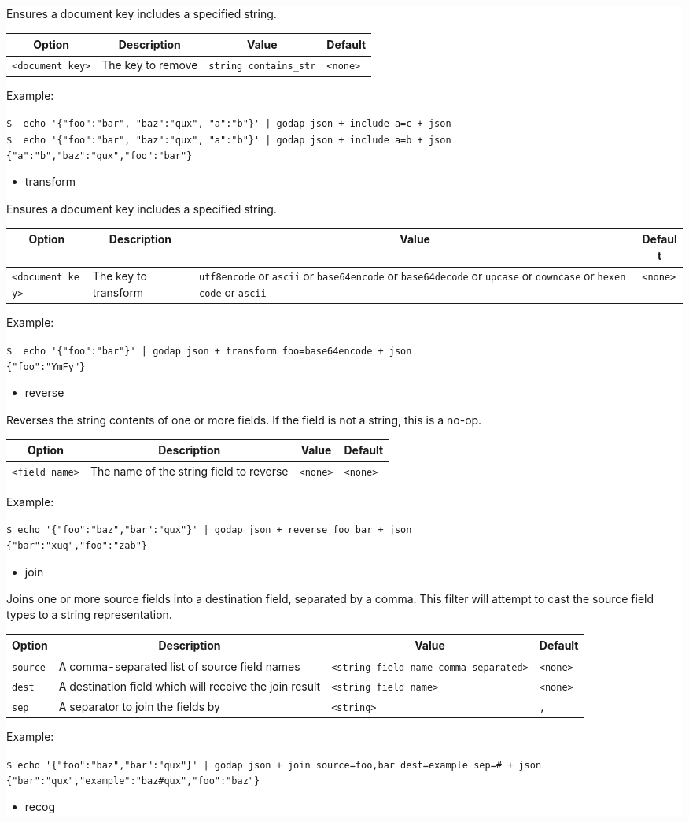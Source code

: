   Ensures a document key includes a specified string.

  | Option               | Description                   | Value                          | Default                 |
  |----------------------|-------------------------------|--------------------------------|-------------------------|
  | ```<document key>``` | The key to remove             | ```string contains_str```      | ```<none>```            |

  Example:
   ```
$  echo '{"foo":"bar", "baz":"qux", "a":"b"}' | godap json + include a=c + json
$  echo '{"foo":"bar", "baz":"qux", "a":"b"}' | godap json + include a=b + json
{"a":"b","baz":"qux","foo":"bar"}
   ```
 * <a id="transform">transform</a>

  Ensures a document key includes a specified string.

  | Option               | Description                   | Value                          | Default                 |
  |----------------------|-------------------------------|--------------------------------|-------------------------|
  | ```<document key>``` | The key to transform          | ```utf8encode``` or ```ascii``` or ```base64encode``` or ```base64decode``` or ```upcase``` or ```downcase``` or ```hexencode``` or ```ascii```         | ```<none>```            |


  Example:
   ```
$  echo '{"foo":"bar"}' | godap json + transform foo=base64encode + json
{"foo":"YmFy"}

   ```
 * <a id="reverse">reverse</a>

  Reverses the string contents of one or more fields. If the field is not a string, this is a no-op.

  | Option               | Description                   | Value                          | Default                 |
  |----------------------|-------------------------------|--------------------------------|-------------------------|
  | ```<field name>```   | The name of the string field to reverse | ```<none>``` | ```<none>``` |


  Example:
   ```
$ echo '{"foo":"baz","bar":"qux"}' | godap json + reverse foo bar + json
{"bar":"xuq","foo":"zab"}

   ```
 * <a id="join">join</a>

  Joins one or more source fields into a destination field, separated by a comma. This filter will attempt to cast the source field types to a string representation.

  | Option               | Description                   | Value                          | Default                 |
  |----------------------|-------------------------------|--------------------------------|-------------------------|
  | ```source```         | A comma-separated list of source field names | ```<string field name comma separated>``` | ```<none>``` |
  | ```dest```           | A destination field which will receive the join result | ```<string field name>``` | ```<none>``` |
  | ```sep```            | A separator to join the fields by | ```<string>``` | ```,``` |


  Example:
   ```
$ echo '{"foo":"baz","bar":"qux"}' | godap json + join source=foo,bar dest=example sep=# + json
{"bar":"qux","example":"baz#qux","foo":"baz"}

   ```
 * <a id="recog">recog</a>
